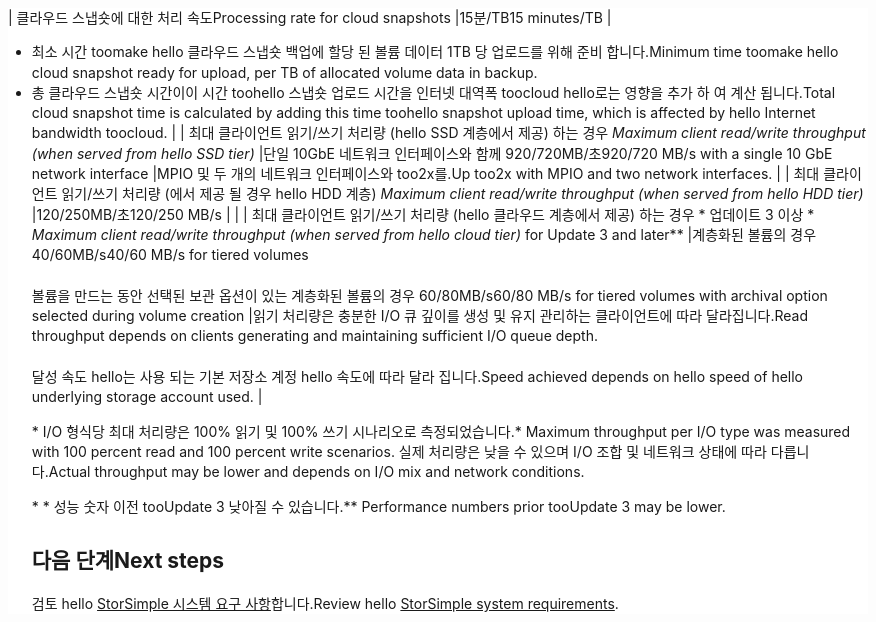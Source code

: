 | <span data-ttu-id="95f03-178">클라우드 스냅숏에 대한 처리 속도</span><span class="sxs-lookup"><span data-stu-id="95f03-178">Processing rate for cloud snapshots</span></span> |<span data-ttu-id="95f03-179">15분/TB</span><span class="sxs-lookup"><span data-stu-id="95f03-179">15 minutes/TB</span></span> |<ul><li><span data-ttu-id="95f03-180">최소 시간 toomake hello 클라우드 스냅숏 백업에 할당 된 볼륨 데이터 1TB 당 업로드를 위해 준비 합니다.</span><span class="sxs-lookup"><span data-stu-id="95f03-180">Minimum time toomake hello cloud snapshot ready for upload, per TB of allocated volume data in backup.</span></span> </li><li> <span data-ttu-id="95f03-181">총 클라우드 스냅숏 시간이이 시간 toohello 스냅숏 업로드 시간을 인터넷 대역폭 toocloud hello로는 영향을 추가 하 여 계산 됩니다.</span><span class="sxs-lookup"><span data-stu-id="95f03-181">Total cloud snapshot time is calculated by adding this time toohello snapshot upload time, which is affected by hello Internet bandwidth toocloud.</span></span> |
| <span data-ttu-id="95f03-182">최대 클라이언트 읽기/쓰기 처리량 (hello SSD 계층에서 제공) 하는 경우 *</span><span class="sxs-lookup"><span data-stu-id="95f03-182">Maximum client read/write throughput (when served from hello SSD tier)*</span></span> |<span data-ttu-id="95f03-183">단일 10GbE 네트워크 인터페이스와 함께 920/720MB/초</span><span class="sxs-lookup"><span data-stu-id="95f03-183">920/720 MB/s with a single 10 GbE network interface</span></span> |<span data-ttu-id="95f03-184">MPIO 및 두 개의 네트워크 인터페이스와 too2x를.</span><span class="sxs-lookup"><span data-stu-id="95f03-184">Up too2x with MPIO and two network interfaces.</span></span> |
| <span data-ttu-id="95f03-185">최대 클라이언트 읽기/쓰기 처리량 (에서 제공 될 경우 hello HDD 계층) *</span><span class="sxs-lookup"><span data-stu-id="95f03-185">Maximum client read/write throughput (when served from hello HDD tier)*</span></span> |<span data-ttu-id="95f03-186">120/250MB/초</span><span class="sxs-lookup"><span data-stu-id="95f03-186">120/250 MB/s</span></span> | |
| <span data-ttu-id="95f03-187">최대 클라이언트 읽기/쓰기 처리량 (hello 클라우드 계층에서 제공) 하는 경우 * 업데이트 3 이상 * *</span><span class="sxs-lookup"><span data-stu-id="95f03-187">Maximum client read/write throughput (when served from hello cloud tier)* for Update 3 and later**</span></span> |<span data-ttu-id="95f03-188">계층화된 볼륨의 경우 40/60MB/s</span><span class="sxs-lookup"><span data-stu-id="95f03-188">40/60 MB/s for tiered volumes</span></span><br><br><span data-ttu-id="95f03-189">볼륨을 만드는 동안 선택된 보관 옵션이 있는 계층화된 볼륨의 경우 60/80MB/s</span><span class="sxs-lookup"><span data-stu-id="95f03-189">60/80 MB/s for tiered volumes with archival option selected during volume creation</span></span> |<span data-ttu-id="95f03-190">읽기 처리량은 충분한 I/O 큐 깊이를 생성 및 유지 관리하는 클라이언트에 따라 달라집니다.</span><span class="sxs-lookup"><span data-stu-id="95f03-190">Read throughput depends on clients generating and maintaining sufficient I/O queue depth.</span></span> <br><br><span data-ttu-id="95f03-191">달성 속도 hello는 사용 되는 기본 저장소 계정 hello 속도에 따라 달라 집니다.</span><span class="sxs-lookup"><span data-stu-id="95f03-191">Speed achieved depends on hello speed of hello underlying storage account used.</span></span> |

<span data-ttu-id="95f03-192">&#42; I/O 형식당 최대 처리량은 100% 읽기 및 100% 쓰기 시나리오로 측정되었습니다.</span><span class="sxs-lookup"><span data-stu-id="95f03-192">&#42; Maximum throughput per I/O type was measured with 100 percent read and 100 percent write scenarios.</span></span> <span data-ttu-id="95f03-193">실제 처리량은 낮을 수 있으며 I/O 조합 및 네트워크 상태에 따라 다릅니다.</span><span class="sxs-lookup"><span data-stu-id="95f03-193">Actual throughput may be lower and depends on I/O mix and network conditions.</span></span>

<span data-ttu-id="95f03-194">&#42; &#42; 성능 숫자 이전 tooUpdate 3 낮아질 수 있습니다.</span><span class="sxs-lookup"><span data-stu-id="95f03-194">&#42;&#42; Performance numbers prior tooUpdate 3 may be lower.</span></span>

## <a name="next-steps"></a><span data-ttu-id="95f03-195">다음 단계</span><span class="sxs-lookup"><span data-stu-id="95f03-195">Next steps</span></span>
<span data-ttu-id="95f03-196">검토 hello [StorSimple 시스템 요구 사항](storsimple-system-requirements.md)합니다.</span><span class="sxs-lookup"><span data-stu-id="95f03-196">Review hello [StorSimple system requirements](storsimple-system-requirements.md).</span></span> 

